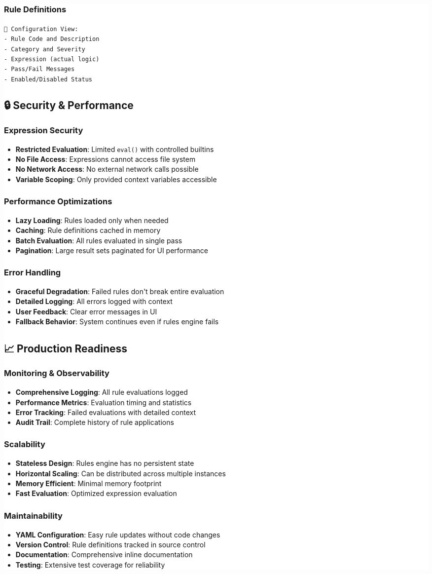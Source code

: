 ### Rule Definitions
```
📖 Configuration View:
- Rule Code and Description
- Category and Severity
- Expression (actual logic)
- Pass/Fail Messages
- Enabled/Disabled Status
```

## 🔒 Security & Performance

### Expression Security
- **Restricted Evaluation**: Limited `eval()` with controlled builtins
- **No File Access**: Expressions cannot access file system
- **No Network Access**: No external network calls possible
- **Variable Scoping**: Only provided context variables accessible

### Performance Optimizations
- **Lazy Loading**: Rules loaded only when needed
- **Caching**: Rule definitions cached in memory
- **Batch Evaluation**: All rules evaluated in single pass
- **Pagination**: Large result sets paginated for UI performance

### Error Handling
- **Graceful Degradation**: Failed rules don't break entire evaluation
- **Detailed Logging**: All errors logged with context
- **User Feedback**: Clear error messages in UI
- **Fallback Behavior**: System continues even if rules engine fails

## 📈 Production Readiness

### Monitoring & Observability
- **Comprehensive Logging**: All rule evaluations logged
- **Performance Metrics**: Evaluation timing and statistics
- **Error Tracking**: Failed evaluations with detailed context
- **Audit Trail**: Complete history of rule applications

### Scalability
- **Stateless Design**: Rules engine has no persistent state
- **Horizontal Scaling**: Can be distributed across multiple instances
- **Memory Efficient**: Minimal memory footprint
- **Fast Evaluation**: Optimized expression evaluation

### Maintainability
- **YAML Configuration**: Easy rule updates without code changes
- **Version Control**: Rule definitions tracked in source control
- **Documentation**: Comprehensive inline documentation
- **Testing**: Extensive test coverage for reliability
